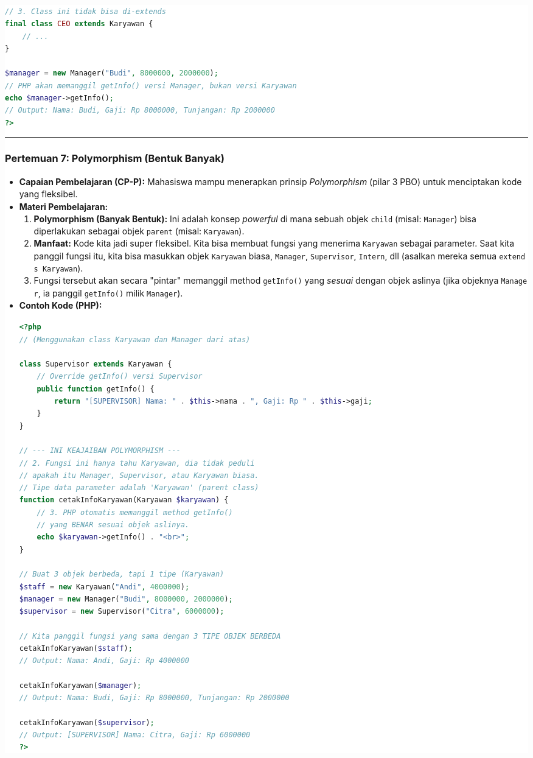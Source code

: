   ```php
  // 3. Class ini tidak bisa di-extends
  final class CEO extends Karyawan {
      // ...
  }

  $manager = new Manager("Budi", 8000000, 2000000);
  // PHP akan memanggil getInfo() versi Manager, bukan versi Karyawan
  echo $manager->getInfo(); 
  // Output: Nama: Budi, Gaji: Rp 8000000, Tunjangan: Rp 2000000
  ?>
  ```

---

### Pertemuan 7: Polymorphism (Bentuk Banyak)

* **Capaian Pembelajaran (CP-P):** Mahasiswa mampu menerapkan prinsip *Polymorphism* (pilar 3 PBO) untuk menciptakan kode yang fleksibel.
* **Materi Pembelajaran:**
  1. **Polymorphism (Banyak Bentuk):** Ini adalah konsep *powerful* di mana sebuah objek `child` (misal: `Manager`) bisa diperlakukan sebagai objek `parent` (misal: `Karyawan`).
  2. **Manfaat:** Kode kita jadi super fleksibel. Kita bisa membuat fungsi yang menerima `Karyawan` sebagai parameter. Saat kita panggil fungsi itu, kita bisa masukkan objek `Karyawan` biasa, `Manager`, `Supervisor`, `Intern`, dll (asalkan mereka semua `extends Karyawan`).
  3. Fungsi tersebut akan secara "pintar" memanggil method `getInfo()` yang *sesuai* dengan objek aslinya (jika objeknya `Manager`, ia panggil `getInfo()` milik `Manager`).
* **Contoh Kode (PHP):**
  ```php
  <?php
  // (Menggunakan class Karyawan dan Manager dari atas)

  class Supervisor extends Karyawan {
      // Override getInfo() versi Supervisor
      public function getInfo() {
          return "[SUPERVISOR] Nama: " . $this->nama . ", Gaji: Rp " . $this->gaji;
      }
  }

  // --- INI KEAJAIBAN POLYMORPHISM ---
  // 2. Fungsi ini hanya tahu Karyawan, dia tidak peduli
  // apakah itu Manager, Supervisor, atau Karyawan biasa.
  // Tipe data parameter adalah 'Karyawan' (parent class)
  function cetakInfoKaryawan(Karyawan $karyawan) {
      // 3. PHP otomatis memanggil method getInfo()
      // yang BENAR sesuai objek aslinya.
      echo $karyawan->getInfo() . "<br>";
  }

  // Buat 3 objek berbeda, tapi 1 tipe (Karyawan)
  $staff = new Karyawan("Andi", 4000000);
  $manager = new Manager("Budi", 8000000, 2000000);
  $supervisor = new Supervisor("Citra", 6000000);

  // Kita panggil fungsi yang sama dengan 3 TIPE OBJEK BERBEDA
  cetakInfoKaryawan($staff); 
  // Output: Nama: Andi, Gaji: Rp 4000000

  cetakInfoKaryawan($manager); 
  // Output: Nama: Budi, Gaji: Rp 8000000, Tunjangan: Rp 2000000

  cetakInfoKaryawan($supervisor); 
  // Output: [SUPERVISOR] Nama: Citra, Gaji: Rp 6000000
  ?>
  ```